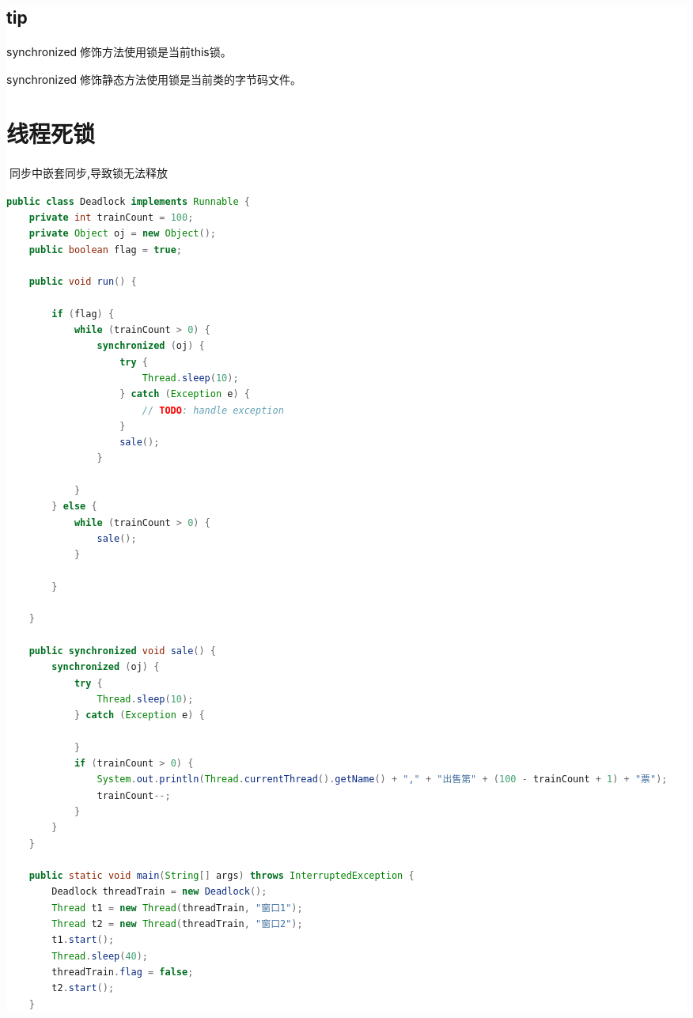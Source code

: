 ## tip

synchronized 修饰方法使用锁是当前this锁。

synchronized 修饰静态方法使用锁是当前类的字节码文件。

# 线程死锁

​	同步中嵌套同步,导致锁无法释放

``` java
public class Deadlock implements Runnable {
    private int trainCount = 100;
    private Object oj = new Object();
    public boolean flag = true;

    public void run() {

        if (flag) {
            while (trainCount > 0) {
                synchronized (oj) {
                    try {
                        Thread.sleep(10);
                    } catch (Exception e) {
                        // TODO: handle exception
                    }
                    sale();
                }

            }
        } else {
            while (trainCount > 0) {
                sale();
            }

        }

    }

    public synchronized void sale() {
        synchronized (oj) {
            try {
                Thread.sleep(10);
            } catch (Exception e) {

            }
            if (trainCount > 0) {
                System.out.println(Thread.currentThread().getName() + "," + "出售第" + (100 - trainCount + 1) + "票");
                trainCount--;
            }
        }
    }

    public static void main(String[] args) throws InterruptedException {
        Deadlock threadTrain = new Deadlock();
        Thread t1 = new Thread(threadTrain, "窗口1");
        Thread t2 = new Thread(threadTrain, "窗口2");
        t1.start();
        Thread.sleep(40);
        threadTrain.flag = false;
        t2.start();
    }
```